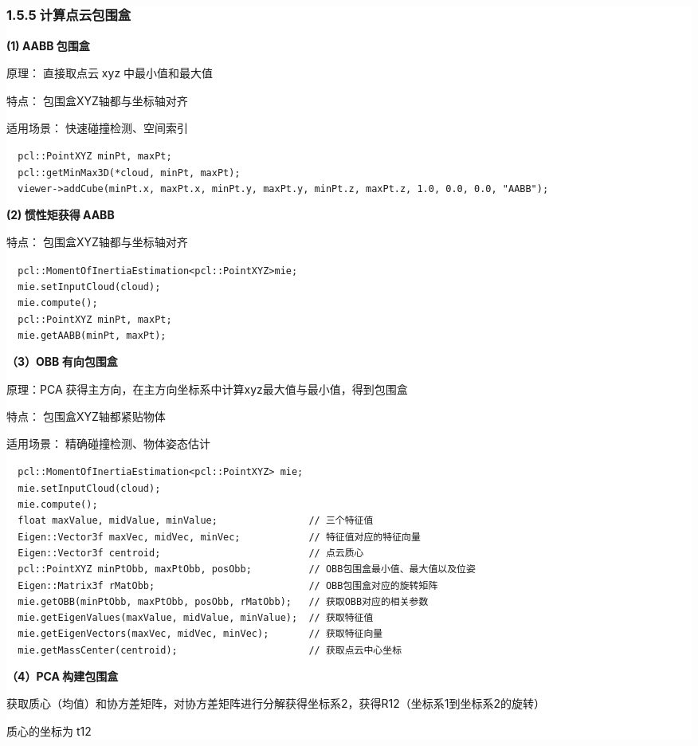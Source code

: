 
### 1.5.5 计算点云包围盒
**(1) AABB 包围盒**

原理：
直接取点云 xyz 中最小值和最大值

特点：
包围盒XYZ轴都与坐标轴对齐

适用场景：
快速碰撞检测、空间索引

      pcl::PointXYZ minPt, maxPt;
      pcl::getMinMax3D(*cloud, minPt, maxPt);
      viewer->addCube(minPt.x, maxPt.x, minPt.y, maxPt.y, minPt.z, maxPt.z, 1.0, 0.0, 0.0, "AABB");

**(2) 惯性矩获得 AABB**

特点：
包围盒XYZ轴都与坐标轴对齐

      pcl::MomentOfInertiaEstimation<pcl::PointXYZ>mie;
      mie.setInputCloud(cloud);
      mie.compute();
      pcl::PointXYZ minPt, maxPt;
      mie.getAABB(minPt, maxPt); 

**（3）OBB 有向包围盒**

原理：PCA 获得主方向，在主方向坐标系中计算xyz最大值与最小值，得到包围盒

特点：
包围盒XYZ轴都紧贴物体

适用场景：
精确碰撞检测、物体姿态估计

      pcl::MomentOfInertiaEstimation<pcl::PointXYZ> mie;
      mie.setInputCloud(cloud);
      mie.compute();
      float maxValue, midValue, minValue;                // 三个特征值
      Eigen::Vector3f maxVec, midVec, minVec;            // 特征值对应的特征向量
      Eigen::Vector3f centroid;                          // 点云质心
      pcl::PointXYZ minPtObb, maxPtObb, posObb;          // OBB包围盒最小值、最大值以及位姿
      Eigen::Matrix3f rMatObb;                           // OBB包围盒对应的旋转矩阵
      mie.getOBB(minPtObb, maxPtObb, posObb, rMatObb);   // 获取OBB对应的相关参数
      mie.getEigenValues(maxValue, midValue, minValue);  // 获取特征值
      mie.getEigenVectors(maxVec, midVec, minVec);       // 获取特征向量
      mie.getMassCenter(centroid);                       // 获取点云中心坐标


**（4）PCA 构建包围盒**

获取质心（均值）和协方差矩阵，对协方差矩阵进行分解获得坐标系2，获得R12（坐标系1到坐标系2的旋转）

质心的坐标为 t12
